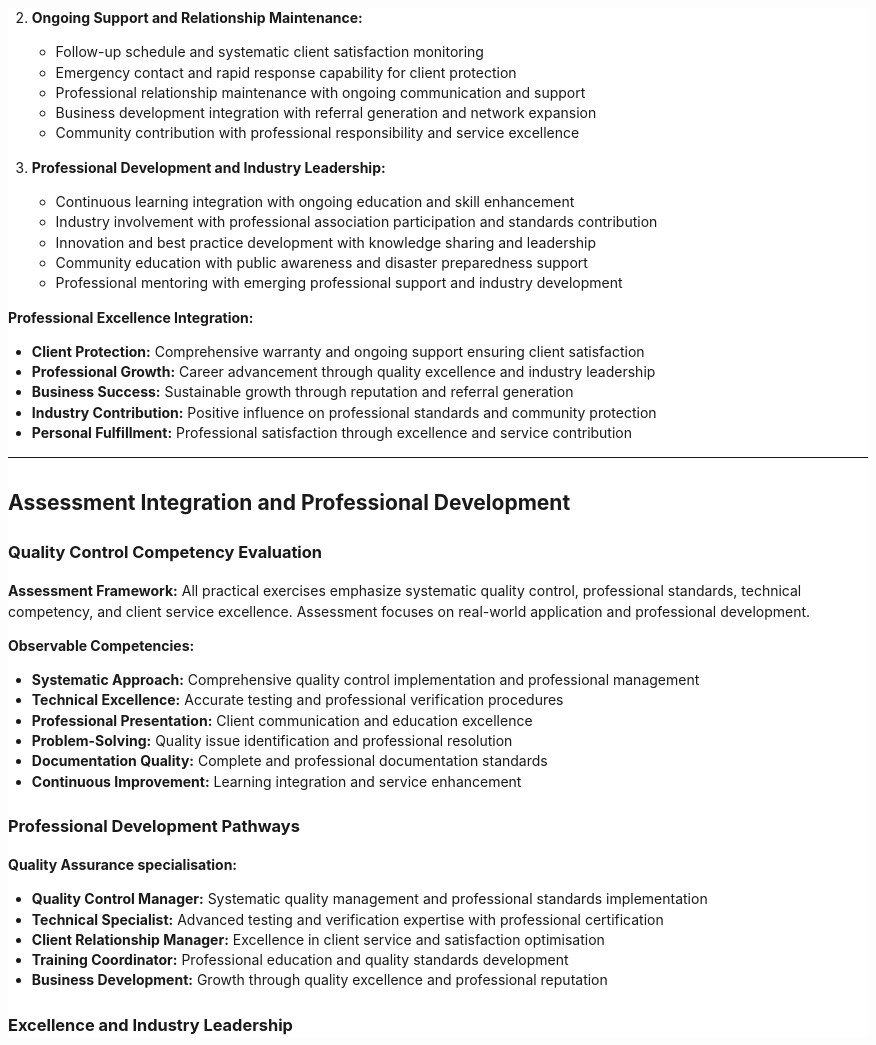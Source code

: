 2. **Ongoing Support and Relationship Maintenance:**
   - Follow-up schedule and systematic client satisfaction monitoring
   - Emergency contact and rapid response capability for client protection
   - Professional relationship maintenance with ongoing communication and support
   - Business development integration with referral generation and network expansion
   - Community contribution with professional responsibility and service excellence

3. **Professional Development and Industry Leadership:**
   - Continuous learning integration with ongoing education and skill enhancement
   - Industry involvement with professional association participation and standards contribution
   - Innovation and best practice development with knowledge sharing and leadership
   - Community education with public awareness and disaster preparedness support
   - Professional mentoring with emerging professional support and industry development

**Professional Excellence Integration:**
- **Client Protection:** Comprehensive warranty and ongoing support ensuring client satisfaction
- **Professional Growth:** Career advancement through quality excellence and industry leadership
- **Business Success:** Sustainable growth through reputation and referral generation
- **Industry Contribution:** Positive influence on professional standards and community protection
- **Personal Fulfillment:** Professional satisfaction through excellence and service contribution

---

## Assessment Integration and Professional Development

### Quality Control Competency Evaluation

**Assessment Framework:**
All practical exercises emphasize systematic quality control, professional standards, technical competency, and client service excellence. Assessment focuses on real-world application and professional development.

**Observable Competencies:**
- **Systematic Approach:** Comprehensive quality control implementation and professional management
- **Technical Excellence:** Accurate testing and professional verification procedures
- **Professional Presentation:** Client communication and education excellence
- **Problem-Solving:** Quality issue identification and professional resolution
- **Documentation Quality:** Complete and professional documentation standards
- **Continuous Improvement:** Learning integration and service enhancement

### Professional Development Pathways

**Quality Assurance specialisation:**
- **Quality Control Manager:** Systematic quality management and professional standards implementation
- **Technical Specialist:** Advanced testing and verification expertise with professional certification
- **Client Relationship Manager:** Excellence in client service and satisfaction optimisation
- **Training Coordinator:** Professional education and quality standards development
- **Business Development:** Growth through quality excellence and professional reputation

### Excellence and Industry Leadership
